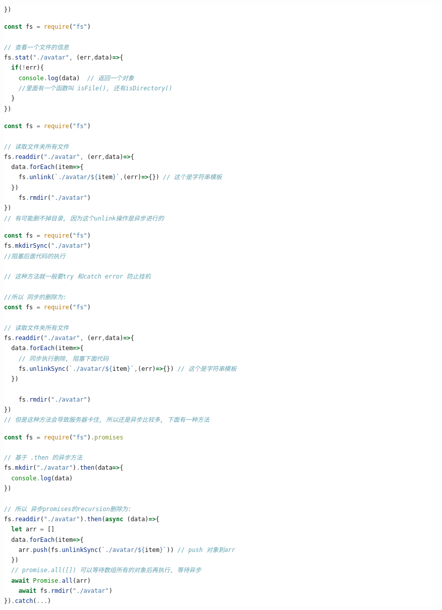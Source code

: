 ```javascript
})
```
```javascript
const fs = require("fs")

// 查看一个文件的信息
fs.stat("./avatar", (err,data)=>{
  if(!err){
    console.log(data)  // 返回一个对象
    //里面有一个函数叫 isFile(), 还有isDirectory()
  }
})
```
```javascript
const fs = require("fs")

// 读取文件夹所有文件
fs.readdir("./avatar", (err,data)=>{
  data.forEach(item=>{
    fs.unlink(`./avatar/${item}`,(err)=>{}) // 这个是字符串模板
  })
	fs.rmdir("./avatar")
})
// 有可能删不掉目录, 因为这个unlink操作是异步进行的
```
```javascript
const fs = require("fs")
fs.mkdirSync("./avatar")  
//阻塞后面代码的执行

// 这种方法就一般要try 和catch error 防止挂机

//所以 同步的删除为:
const fs = require("fs")

// 读取文件夹所有文件
fs.readdir("./avatar", (err,data)=>{
  data.forEach(item=>{
    // 同步执行删除, 阻塞下面代码
    fs.unlinkSync(`./avatar/${item}`,(err)=>{}) // 这个是字符串模板
  })
  
	fs.rmdir("./avatar")
})
// 但是这种方法会导致服务器卡住, 所以还是异步比较多, 下面有一种方法
```
```javascript
const fs = require("fs").promises

// 基于 .then 的异步方法
fs.mkdir("./avatar").then(data=>{
  console.log(data)
})

// 所以 异步promises的recursion删除为:
fs.readdir("./avatar").then(async (data)=>{
  let arr = []
  data.forEach(item=>{
    arr.push(fs.unlinkSync(`./avatar/${item}`)) // push 对象到arr
  })
  // promise.all([]) 可以等待数组所有的对象后再执行, 等待异步
  await Promise.all(arr)
	await fs.rmdir("./avatar")
}).catch(...)
```